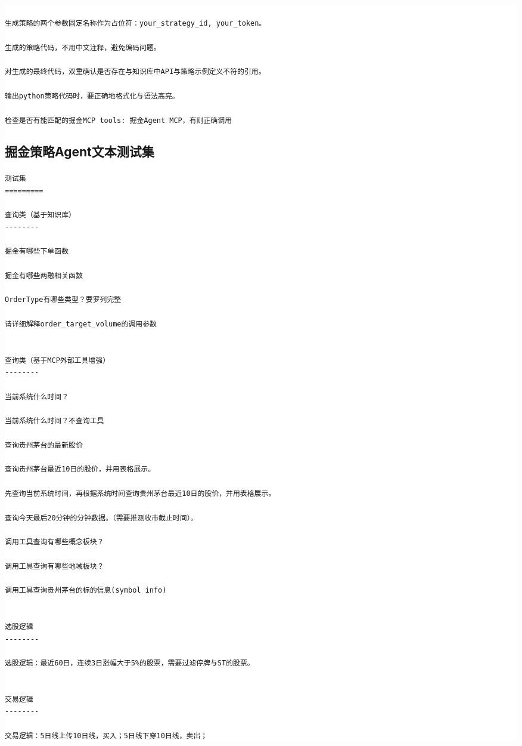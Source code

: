 ```

生成策略的两个参数固定名称作为占位符：your_strategy_id, your_token。

生成的策略代码，不用中文注释，避免编码问题。

对生成的最终代码，双重确认是否存在与知识库中API与策略示例定义不符的引用。

输出python策略代码时，要正确地格式化与语法高亮。

检查是否有能匹配的掘金MCP tools: 掘金Agent MCP，有则正确调用

```

## 掘金策略Agent文本测试集

```
测试集
=========

查询类（基于知识库）
--------

掘金有哪些下单函数

掘金有哪些两融相关函数

OrderType有哪些类型？要罗列完整

请详细解释order_target_volume的调用参数


查询类（基于MCP外部工具增强）
--------

当前系统什么时间？

当前系统什么时间？不查询工具

查询贵州茅台的最新股价

查询贵州茅台最近10日的股价，并用表格展示。

先查询当前系统时间，再根据系统时间查询贵州茅台最近10日的股价，并用表格展示。

查询今天最后20分钟的分钟数据。（需要推测收市截止时间）。

调用工具查询有哪些概念板块？

调用工具查询有哪些地域板块？

调用工具查询贵州茅台的标的信息(symbol info)


选股逻辑
--------

选股逻辑：最近60日，连续3日涨幅大于5%的股票，需要过滤停牌与ST的股票。


交易逻辑
--------

交易逻辑：5日线上传10日线，买入；5日线下穿10日线，卖出；
```
